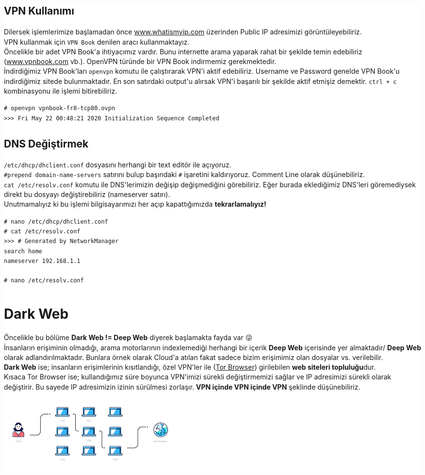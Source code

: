 ## VPN Kullanımı
Dilersek işlemlerimize başlamadan önce www.whatismyip.com üzerinden Public IP adresimizi görüntüleyebiliriz. <br>
VPN kullanmak için `VPN Book` denilen aracı kullanmaktayız. <br>
Öncelikle bir adet VPN Book'a ihtiyacımız vardır. Bunu internette arama yaparak rahat bir şekilde temin edebiliriz (www.vpnbook.com vb.). OpenVPN türünde bir VPN Book indirmemiz gerekmektedir. <br>
İndirdiğimiz VPN Book'ları `openvpn` komutu ile çalıştırarak VPN'i aktif edebiliriz. Username ve Password genelde VPN Book'u indirdiğimiz sitede bulunmaktadır. En son satırdaki output'u alırsak VPN'i başarılı bir şekilde aktif etmişiz demektir. `ctrl + c` kombinasyonu ile işlemi bitirebiliriz.
```
# openvpn vpnbook-fr8-tcp80.ovpn 
>>> Fri May 22 00:48:21 2020 Initialization Sequence Completed
```
## DNS Değiştirmek
`/etc/dhcp/dhclient.conf` dosyasını herhangi bir text editör ile açıyoruz. <br>
`#prepend domain-name-servers` satırını bulup başındaki `#` işaretini kaldırıyoruz. Comment Line olarak düşünebiliriz. <br>
`cat /etc/resolv.conf` komutu ile DNS'lerimizin değişip değişmediğini görebiliriz. Eğer burada eklediğimiz DNS'leri göremediysek direkt bu dosyayı değiştirebiliriz (nameserver satırı). <br>
Unutmamalıyız ki bu işlemi bilgisayarımızı her açıp kapattığımızda **tekrarlamalıyız!** 
```
# nano /etc/dhcp/dhclient.conf
# cat /etc/resolv.conf
>>> # Generated by NetworkManager
search home
nameserver 192.168.1.1

# nano /etc/resolv.conf
```

# Dark Web
Öncelikle bu bölüme **Dark Web != Deep Web** diyerek başlamakta fayda var :stuck_out_tongue_winking_eye: <br>
İnsanların erişiminin olmadığı, arama motorlarının indexlemediği herhangi bir içerik **Deep Web** içerisinde yer almaktadır/ **Deep Web** olarak adlandırılmaktadır. Bunlara örnek olarak Cloud'a atılan fakat sadece bizim erişimimiz olan dosyalar vs. verilebilir. <br>
**Dark Web** ise; insanların erişimlerinin kısıtlandığı, özel VPN'ler ile ([Tor Browser](www.torproject.org)) girilebilen **web siteleri topluluğu**dur. <br>
Kısaca Tor Browser ise; kullandığımız süre boyunca VPN'imizi sürekli değiştirmemizi sağlar ve IP adresimizi sürekli olarak değiştirir. Bu sayede IP adresimizin izinin sürülmesi zorlaşır. **VPN içinde VPN içinde VPN** şeklinde düşünebiliriz.

![Tor Browser](./assets/3-tor-browser.png)
